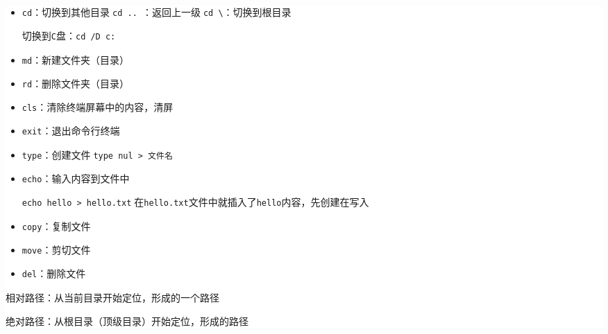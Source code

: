 - `cd`：切换到其他目录    `cd .. `：返回上一级    `cd \`：切换到根目录

  切换到`C`盘：`cd /D c:`

- `md`：新建文件夹（目录）

- `rd`：删除文件夹（目录）

- `cls`：清除终端屏幕中的内容，清屏

- `exit`：退出命令行终端

- `type`：创建文件    `type nul > 文件名`

- `echo`：输入内容到文件中

  `echo hello > hello.txt`   在`hello.txt`文件中就插入了`hello`内容，先创建在写入

- `copy`：复制文件

- `move`：剪切文件

- `del`：删除文件

相对路径：从当前目录开始定位，形成的一个路径

绝对路径：从根目录（顶级目录）开始定位，形成的路径